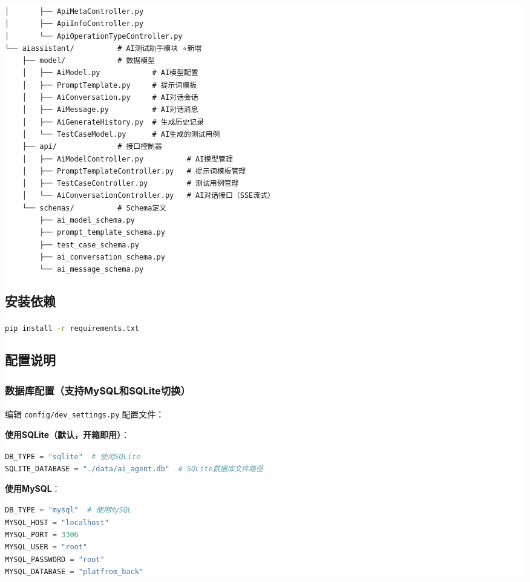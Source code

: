```
│       ├── ApiMetaController.py
│       ├── ApiInfoController.py
│       └── ApiOperationTypeController.py
└── aiassistant/          # AI测试助手模块 ⭐新增
    ├── model/            # 数据模型
    │   ├── AiModel.py            # AI模型配置
    │   ├── PromptTemplate.py     # 提示词模板
    │   ├── AiConversation.py     # AI对话会话
    │   ├── AiMessage.py          # AI对话消息
    │   ├── AiGenerateHistory.py  # 生成历史记录
    │   └── TestCaseModel.py      # AI生成的测试用例
    ├── api/              # 接口控制器
    │   ├── AiModelController.py          # AI模型管理
    │   ├── PromptTemplateController.py   # 提示词模板管理
    │   ├── TestCaseController.py         # 测试用例管理
    │   └── AiConversationController.py   # AI对话接口（SSE流式）
    └── schemas/          # Schema定义
        ├── ai_model_schema.py
        ├── prompt_template_schema.py
        ├── test_case_schema.py
        ├── ai_conversation_schema.py
        └── ai_message_schema.py
```

## 安装依赖

```bash
pip install -r requirements.txt
```

## 配置说明

### 数据库配置（支持MySQL和SQLite切换）

编辑 `config/dev_settings.py` 配置文件：

**使用SQLite（默认，开箱即用）**：
```python
DB_TYPE = "sqlite"  # 使用SQLite
SQLITE_DATABASE = "./data/ai_agent.db"  # SQLite数据库文件路径
```

**使用MySQL**：
```python
DB_TYPE = "mysql"  # 使用MySQL
MYSQL_HOST = "localhost"
MYSQL_PORT = 3306
MYSQL_USER = "root"
MYSQL_PASSWORD = "root"
MYSQL_DATABASE = "platfrom_back"
```
